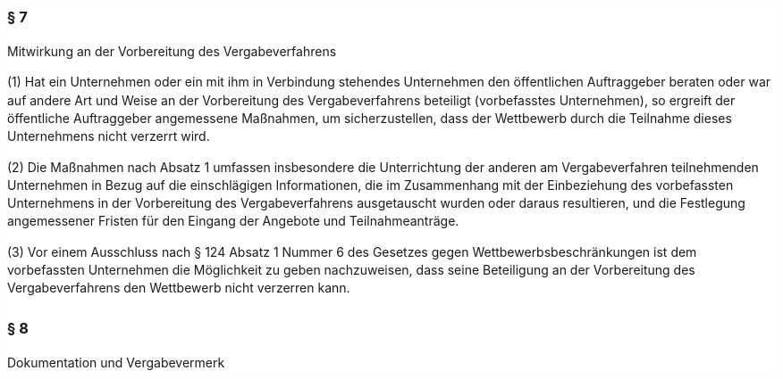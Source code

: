 </div>

<span id="BJNR062410016BJNE000800000.html"></span>

### § 7  
Mitwirkung an der Vorbereitung des Vergabeverfahrens

<div>

<div class="jnhtml">

<div>

<div class="jurAbsatz">

(1) Hat ein Unternehmen oder ein mit ihm in Verbindung stehendes
Unternehmen den öffentlichen Auftraggeber beraten oder war auf andere
Art und Weise an der Vorbereitung des Vergabeverfahrens beteiligt
(vorbefasstes Unternehmen), so ergreift der öffentliche Auftraggeber
angemessene Maßnahmen, um sicherzustellen, dass der Wettbewerb durch die
Teilnahme dieses Unternehmens nicht verzerrt wird.

</div>

<div class="jurAbsatz">

(2) Die Maßnahmen nach Absatz 1 umfassen insbesondere die Unterrichtung
der anderen am Vergabeverfahren teilnehmenden Unternehmen in Bezug auf
die einschlägigen Informationen, die im Zusammenhang mit der
Einbeziehung des vorbefassten Unternehmens in der Vorbereitung des
Vergabeverfahrens ausgetauscht wurden oder daraus resultieren, und die
Festlegung angemessener Fristen für den Eingang der Angebote und
Teilnahmeanträge.

</div>

<div class="jurAbsatz">

(3) Vor einem Ausschluss nach § 124 Absatz 1 Nummer 6 des Gesetzes gegen
Wettbewerbsbeschränkungen ist dem vorbefassten Unternehmen die
Möglichkeit zu geben nachzuweisen, dass seine Beteiligung an der
Vorbereitung des Vergabeverfahrens den Wettbewerb nicht verzerren kann.

</div>

</div>

</div>

</div>

<span id="BJNR062410016BJNE000900000.html"></span>

### § 8  
Dokumentation und Vergabevermerk

<div>

<div class="jnhtml">
